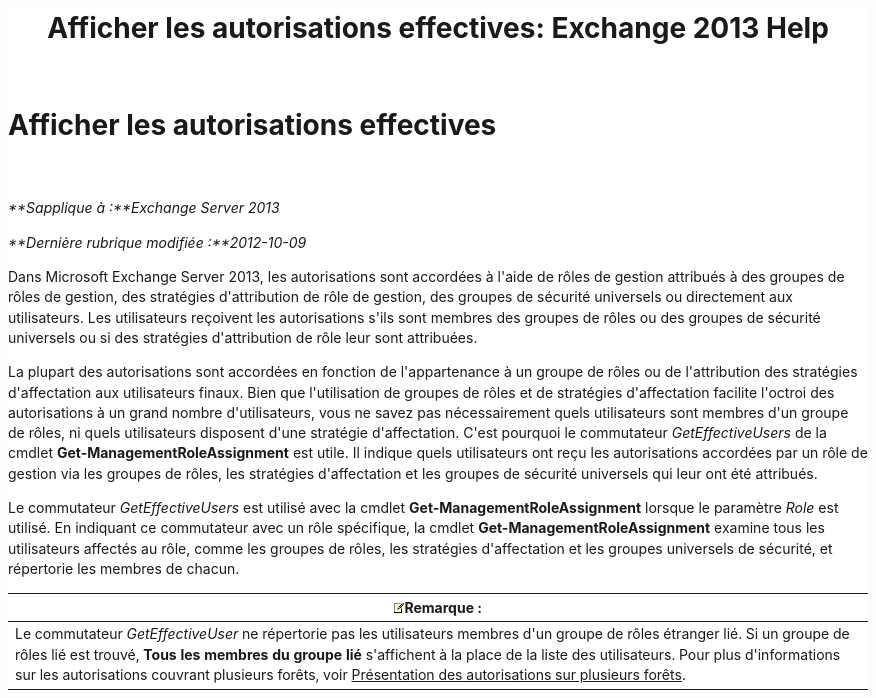 ﻿---
title: 'Afficher les autorisations effectives: Exchange 2013 Help'
TOCTitle: Afficher les autorisations effectives
ms:assetid: ae6cb7cf-f998-44a6-a69a-02ad736c8260
ms:mtpsurl: https://technet.microsoft.com/fr-fr/library/Dd638167(v=EXCHG.150)
ms:contentKeyID: 50478867
ms.date: 04/24/2018
mtps_version: v=EXCHG.150
ms.translationtype: HT
---

# Afficher les autorisations effectives

 

_**Sapplique à :**Exchange Server 2013_

_**Dernière rubrique modifiée :**2012-10-09_

Dans Microsoft Exchange Server 2013, les autorisations sont accordées à l'aide de rôles de gestion attribués à des groupes de rôles de gestion, des stratégies d'attribution de rôle de gestion, des groupes de sécurité universels ou directement aux utilisateurs. Les utilisateurs reçoivent les autorisations s'ils sont membres des groupes de rôles ou des groupes de sécurité universels ou si des stratégies d'attribution de rôle leur sont attribuées.

La plupart des autorisations sont accordées en fonction de l'appartenance à un groupe de rôles ou de l'attribution des stratégies d'affectation aux utilisateurs finaux. Bien que l'utilisation de groupes de rôles et de stratégies d'affectation facilite l'octroi des autorisations à un grand nombre d'utilisateurs, vous ne savez pas nécessairement quels utilisateurs sont membres d'un groupe de rôles, ni quels utilisateurs disposent d'une stratégie d'affectation. C'est pourquoi le commutateur *GetEffectiveUsers* de la cmdlet **Get-ManagementRoleAssignment** est utile. Il indique quels utilisateurs ont reçu les autorisations accordées par un rôle de gestion via les groupes de rôles, les stratégies d'affectation et les groupes de sécurité universels qui leur ont été attribués.

Le commutateur *GetEffectiveUsers* est utilisé avec la cmdlet **Get-ManagementRoleAssignment** lorsque le paramètre *Role* est utilisé. En indiquant ce commutateur avec un rôle spécifique, la cmdlet **Get-ManagementRoleAssignment** examine tous les utilisateurs affectés au rôle, comme les groupes de rôles, les stratégies d'affectation et les groupes universels de sécurité, et répertorie les membres de chacun.

<table>
<thead>
<tr class="header">
<th><img src="images/JJ159664.note(EXCHG.150).gif" title="Remarque" alt="Remarque" />Remarque :</th>
</tr>
</thead>
<tbody>
<tr class="odd">
<td>Le commutateur <em>GetEffectiveUser</em> ne répertorie pas les utilisateurs membres d'un groupe de rôles étranger lié. Si un groupe de rôles lié est trouvé, <strong>Tous les membres du groupe lié</strong> s'affichent à la place de la liste des utilisateurs. Pour plus d'informations sur les autorisations couvrant plusieurs forêts, voir <a href="understanding-multiple-forest-permissions-exchange-2013-help.md">Présentation des autorisations sur plusieurs forêts</a>.</td>
</tr>
</tbody>
</table>
